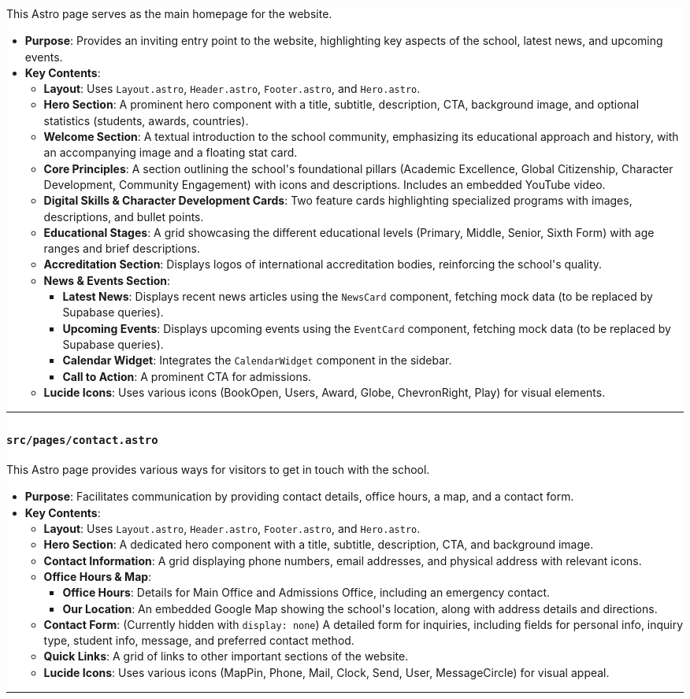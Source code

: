This Astro page serves as the main homepage for the website.

*   **Purpose**: Provides an inviting entry point to the website, highlighting key aspects of the school, latest news, and upcoming events.
*   **Key Contents**:
    *   **Layout**: Uses `Layout.astro`, `Header.astro`, `Footer.astro`, and `Hero.astro`.
    *   **Hero Section**: A prominent hero component with a title, subtitle, description, CTA, background image, and optional statistics (students, awards, countries).
    *   **Welcome Section**: A textual introduction to the school community, emphasizing its educational approach and history, with an accompanying image and a floating stat card.
    *   **Core Principles**: A section outlining the school's foundational pillars (Academic Excellence, Global Citizenship, Character Development, Community Engagement) with icons and descriptions. Includes an embedded YouTube video.
    *   **Digital Skills & Character Development Cards**: Two feature cards highlighting specialized programs with images, descriptions, and bullet points.
    *   **Educational Stages**: A grid showcasing the different educational levels (Primary, Middle, Senior, Sixth Form) with age ranges and brief descriptions.
    *   **Accreditation Section**: Displays logos of international accreditation bodies, reinforcing the school's quality.
    *   **News & Events Section**:
        *   **Latest News**: Displays recent news articles using the `NewsCard` component, fetching mock data (to be replaced by Supabase queries).
        *   **Upcoming Events**: Displays upcoming events using the `EventCard` component, fetching mock data (to be replaced by Supabase queries).
        *   **Calendar Widget**: Integrates the `CalendarWidget` component in the sidebar.
        *   **Call to Action**: A prominent CTA for admissions.
    *   **Lucide Icons**: Uses various icons (BookOpen, Users, Award, Globe, ChevronRight, Play) for visual elements.

---

### `src/pages/contact.astro`

This Astro page provides various ways for visitors to get in touch with the school.

*   **Purpose**: Facilitates communication by providing contact details, office hours, a map, and a contact form.
*   **Key Contents**:
    *   **Layout**: Uses `Layout.astro`, `Header.astro`, `Footer.astro`, and `Hero.astro`.
    *   **Hero Section**: A dedicated hero component with a title, subtitle, description, CTA, and background image.
    *   **Contact Information**: A grid displaying phone numbers, email addresses, and physical address with relevant icons.
    *   **Office Hours & Map**:
        *   **Office Hours**: Details for Main Office and Admissions Office, including an emergency contact.
        *   **Our Location**: An embedded Google Map showing the school's location, along with address details and directions.
    *   **Contact Form**: (Currently hidden with `display: none`) A detailed form for inquiries, including fields for personal info, inquiry type, student info, message, and preferred contact method.
    *   **Quick Links**: A grid of links to other important sections of the website.
    *   **Lucide Icons**: Uses various icons (MapPin, Phone, Mail, Clock, Send, User, MessageCircle) for visual appeal.

---